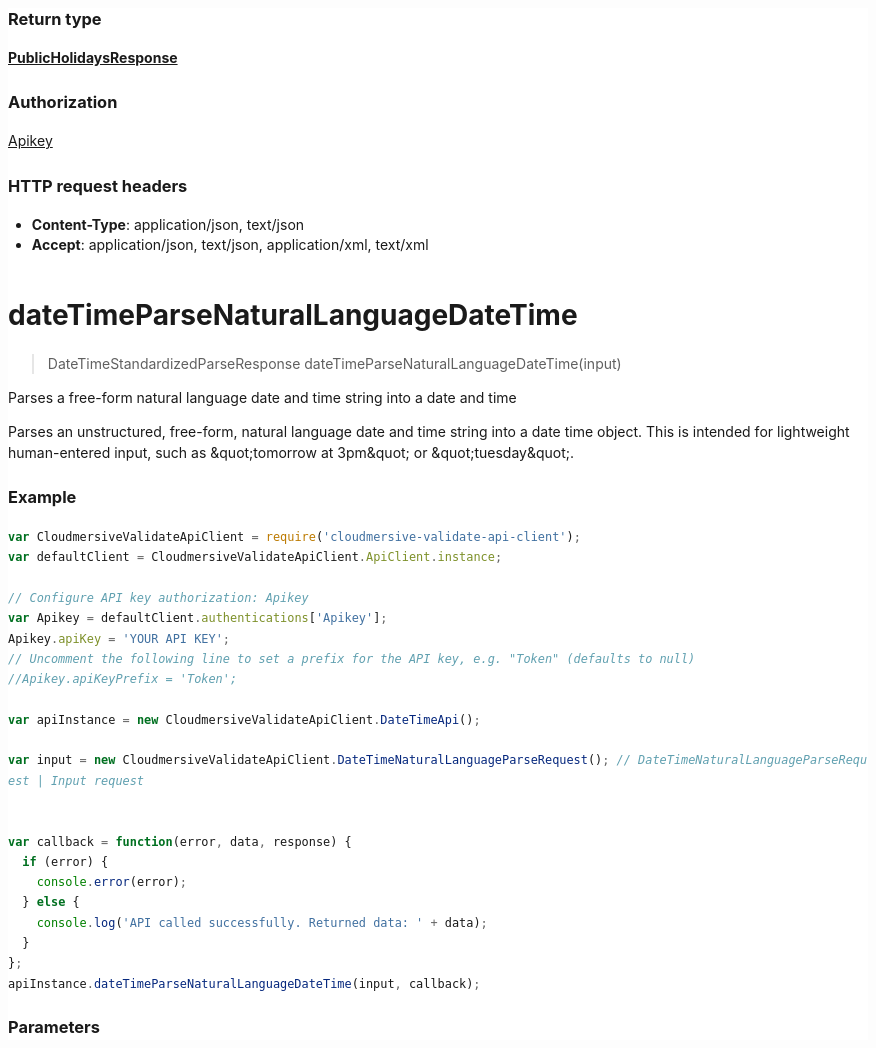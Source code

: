 ### Return type

[**PublicHolidaysResponse**](PublicHolidaysResponse.md)

### Authorization

[Apikey](../README.md#Apikey)

### HTTP request headers

 - **Content-Type**: application/json, text/json
 - **Accept**: application/json, text/json, application/xml, text/xml

<a name="dateTimeParseNaturalLanguageDateTime"></a>
# **dateTimeParseNaturalLanguageDateTime**
> DateTimeStandardizedParseResponse dateTimeParseNaturalLanguageDateTime(input)

Parses a free-form natural language date and time string into a date and time

Parses an unstructured, free-form, natural language date and time string into a date time object.  This is intended for lightweight human-entered input, such as \&quot;tomorrow at 3pm\&quot; or \&quot;tuesday\&quot;.

### Example
```javascript
var CloudmersiveValidateApiClient = require('cloudmersive-validate-api-client');
var defaultClient = CloudmersiveValidateApiClient.ApiClient.instance;

// Configure API key authorization: Apikey
var Apikey = defaultClient.authentications['Apikey'];
Apikey.apiKey = 'YOUR API KEY';
// Uncomment the following line to set a prefix for the API key, e.g. "Token" (defaults to null)
//Apikey.apiKeyPrefix = 'Token';

var apiInstance = new CloudmersiveValidateApiClient.DateTimeApi();

var input = new CloudmersiveValidateApiClient.DateTimeNaturalLanguageParseRequest(); // DateTimeNaturalLanguageParseRequest | Input request


var callback = function(error, data, response) {
  if (error) {
    console.error(error);
  } else {
    console.log('API called successfully. Returned data: ' + data);
  }
};
apiInstance.dateTimeParseNaturalLanguageDateTime(input, callback);
```

### Parameters
